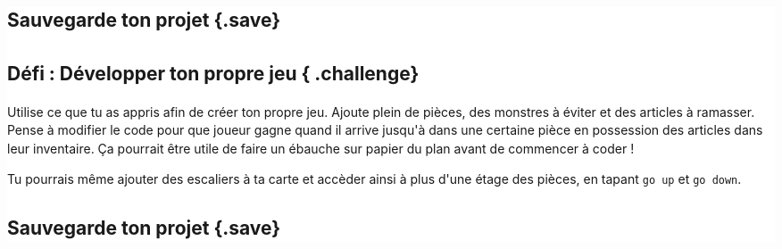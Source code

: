 ## Sauvegarde ton projet {.save}

## Défi : Développer ton propre jeu { .challenge}

Utilise ce que tu as appris afin de créer ton propre jeu. Ajoute plein de pièces, des monstres à éviter et des articles à ramasser. Pense à modifier le code pour que joueur gagne quand il arrive jusqu'à dans une certaine pièce en possession des articles dans leur inventaire. Ça pourrait être utile de faire un ébauche sur papier du plan avant de commencer à coder !

Tu pourrais même ajouter des escaliers à ta carte et accèder ainsi à plus d'une étage des pièces, en tapant `go up` et `go down`.

## Sauvegarde ton projet {.save}
